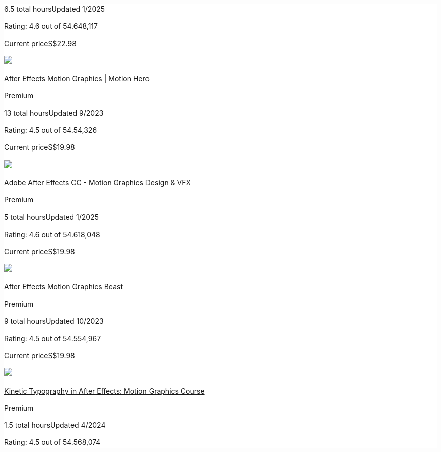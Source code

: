 6.5 total hoursUpdated 1/2025

Rating: 4.6 out of 54.648,117

Current priceS$22.98

![](https://img-c.udemycdn.com/course/50x50/1329786_8aa9_7.jpg)

[](/course/animated-infographic-video-data-visualisation/)

[After Effects Motion Graphics | Motion Hero](/course/motion_hero_course/)

Premium

13 total hoursUpdated 9/2023

Rating: 4.5 out of 54.54,326

Current priceS$19.98

![](https://img-c.udemycdn.com/course/50x50/4486772_7ce3_7.jpg)

[](/course/motion_hero_course/)

[Adobe After Effects CC - Motion Graphics Design & VFX](/course/become-a-motion-graphic-designer-using-after-effects/)

Premium

5 total hoursUpdated 1/2025

Rating: 4.6 out of 54.618,048

Current priceS$19.98

![](https://img-c.udemycdn.com/course/50x50/940714_0fea_5.jpg)

[](/course/become-a-motion-graphic-designer-using-after-effects/)

[After Effects Motion Graphics Beast](/course/after-effects-motion-graphics-beast/)

Premium

9 total hoursUpdated 10/2023

Rating: 4.5 out of 54.554,967

Current priceS$19.98

![](https://img-c.udemycdn.com/course/50x50/3017328_164a_3.jpg)

[](/course/after-effects-motion-graphics-beast/)

[Kinetic Typography in After Effects: Motion Graphics Course](/course/kinetic-typography-crash-course/)

Premium

1.5 total hoursUpdated 4/2024

Rating: 4.5 out of 54.568,074
